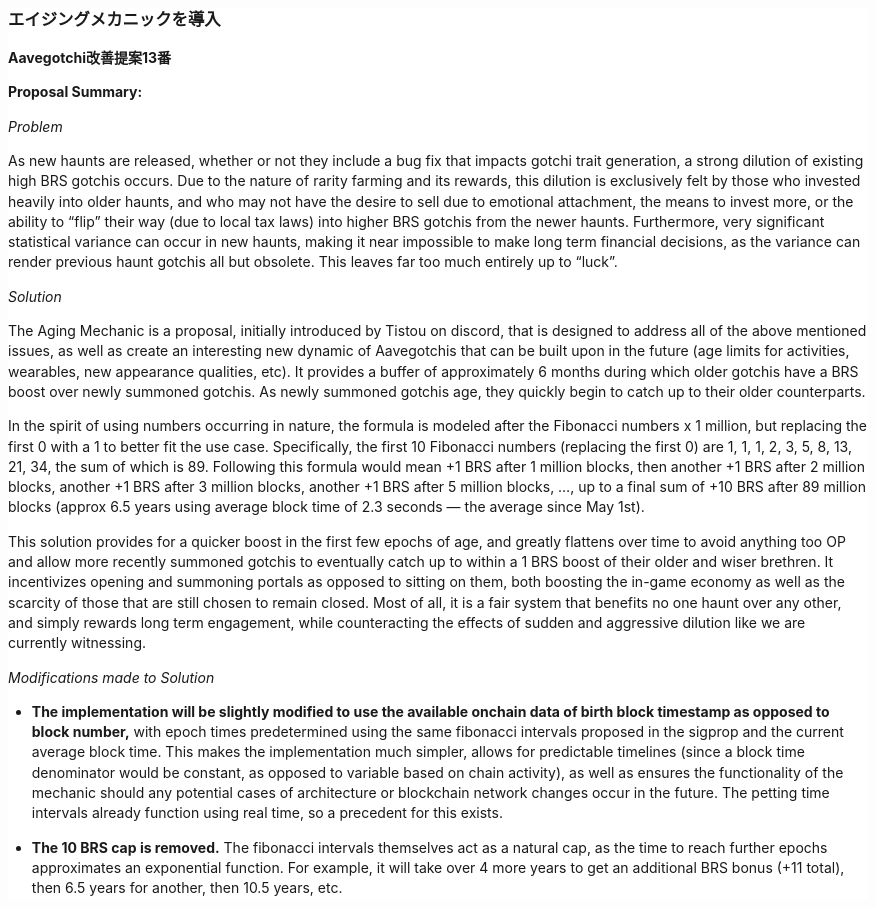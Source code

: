 ### エイジングメカニックを導入
**Aavegotchi改善提案13番**

**Proposal Summary:**

*Problem*

As new haunts are released, whether or not they include a bug fix that impacts gotchi trait generation, a strong dilution of existing high BRS gotchis occurs. Due to the nature of rarity farming and its rewards, this dilution is exclusively felt by those who invested heavily into older haunts, and who may not have the desire to sell due to emotional attachment, the means to invest more, or the ability to “flip” their way (due to local tax laws) into higher BRS gotchis from the newer haunts. Furthermore, very significant statistical variance can occur in new haunts, making it near impossible to make long term financial decisions, as the variance can render previous haunt gotchis all but obsolete. This leaves far too much entirely up to “luck”.

*Solution*

The Aging Mechanic is a proposal, initially introduced by Tistou on discord, that is designed to address all of the above mentioned issues, as well as create an interesting new dynamic of Aavegotchis that can be built upon in the future (age limits for activities, wearables, new appearance qualities, etc). It provides a buffer of approximately 6 months during which older gotchis have a BRS boost over newly summoned gotchis. As newly summoned gotchis age, they quickly begin to catch up to their older counterparts.

In the spirit of using numbers occurring in nature, the formula is modeled after the Fibonacci numbers x 1 million, but replacing the first 0 with a 1 to better fit the use case. Specifically, the first 10 Fibonacci numbers (replacing the first 0) are 1, 1, 1, 2, 3, 5, 8, 13, 21, 34, the sum of which is 89. Following this formula would mean +1 BRS after 1 million blocks, then another +1 BRS after 2 million blocks, another +1 BRS after 3 million blocks, another +1 BRS after 5 million blocks, …, up to a final sum of +10 BRS after 89 million blocks (approx 6.5 years using average block time of 2.3 seconds — the average since May 1st).

This solution provides for a quicker boost in the first few epochs of age, and greatly flattens over time to avoid anything too OP and allow more recently summoned gotchis to eventually catch up to within a 1 BRS boost of their older and wiser brethren. It incentivizes opening and summoning portals as opposed to sitting on them, both boosting the in-game economy as well as the scarcity of those that are still chosen to remain closed. Most of all, it is a fair system that benefits no one haunt over any other, and simply rewards long term engagement, while counteracting the effects of sudden and aggressive dilution like we are currently witnessing.

*Modifications made to Solution*

* **The implementation will be slightly modified to use the available onchain data of birth block timestamp as opposed to block number,** with epoch times predetermined using the same fibonacci intervals proposed in the sigprop and the current average block time. This makes the implementation much simpler, allows for predictable timelines (since a block time denominator would be constant, as opposed to variable based on chain activity), as well as ensures the functionality of the mechanic should any potential cases of architecture or blockchain network changes occur in the future. The petting time intervals already function using real time, so a precedent for this exists.

* **The 10 BRS cap is removed.** The fibonacci intervals themselves act as a natural cap, as the time to reach further epochs approximates an exponential function. For example, it will take over 4 more years to get an additional BRS bonus (+11 total), then 6.5 years for another, then 10.5 years, etc.
